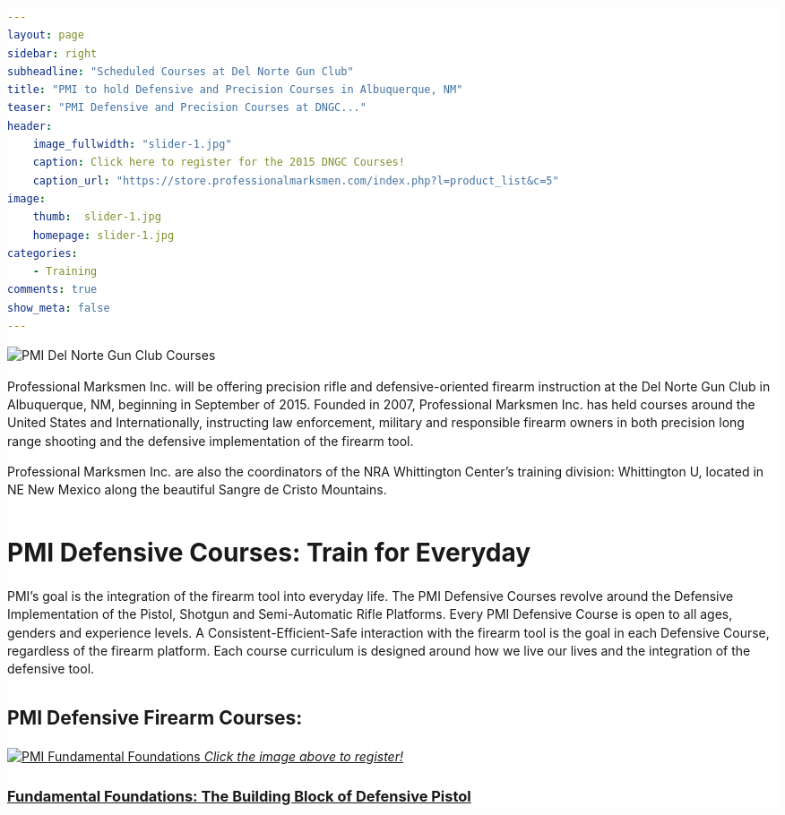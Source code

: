 ```yaml
---
layout: page
sidebar: right
subheadline: "Scheduled Courses at Del Norte Gun Club"
title: "PMI to hold Defensive and Precision Courses in Albuquerque, NM"
teaser: "PMI Defensive and Precision Courses at DNGC..."
header:
    image_fullwidth: "slider-1.jpg"
    caption: Click here to register for the 2015 DNGC Courses!
    caption_url: "https://store.professionalmarksmen.com/index.php?l=product_list&c=5"
image:
    thumb:  slider-1.jpg
    homepage: slider-1.jpg
categories:
    - Training
comments: true
show_meta: false
---
```



<img src="http://professionalmarksmen.com/images/slider-1.jpg" alt="PMI Del Norte Gun Club Courses" style="width:697px;height:435px;">


Professional Marksmen Inc. will be offering precision rifle and defensive-oriented firearm instruction at the Del Norte Gun Club in Albuquerque, NM, beginning in September of 2015.  Founded in 2007, Professional Marksmen Inc. has held courses around the United States and Internationally, instructing law enforcement, military and responsible firearm owners in both precision long range shooting and the defensive implementation of the firearm tool.  

Professional Marksmen Inc. are also the coordinators of the NRA Whittington Center’s training division: Whittington U, located in NE New Mexico along the beautiful Sangre de Cristo Mountains.  

# PMI Defensive Courses:  Train for Everyday

PMI’s goal is the integration of the firearm tool into everyday life.  The PMI Defensive Courses revolve around the Defensive Implementation of the Pistol, Shotgun and Semi-Automatic Rifle Platforms.   Every PMI Defensive Course is open to all ages, genders and experience levels.  A Consistent-Efficient-Safe interaction with the firearm tool is the goal in each Defensive Course, regardless of the firearm platform.  Each course curriculum is designed around how we live our lives and the integration of the defensive tool.

## PMI Defensive Firearm Courses:

<a href="https://store.professionalmarksmen.com/index.php?l=product_detail&p=9" target="_blank"><img src="http://professionalmarksmen.com/images/fundfound1.jpg" alt="PMI Fundamental Foundations" style="width:350px;height:350px;">
_Click the image above to register!_

### Fundamental Foundations:  The Building Block of Defensive Pistol
